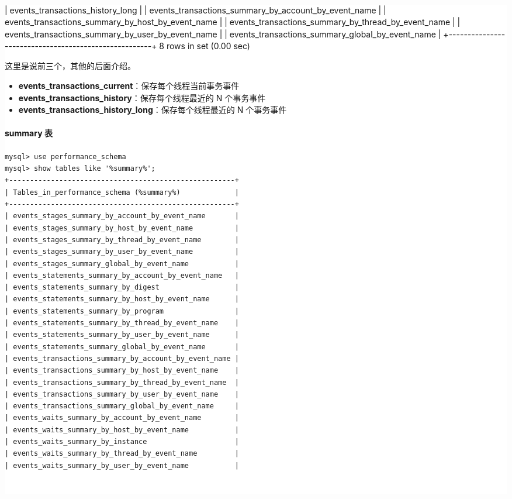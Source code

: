| events_transactions_history_long                     |
| events_transactions_summary_by_account_by_event_name |
| events_transactions_summary_by_host_by_event_name    |
| events_transactions_summary_by_thread_by_event_name  |
| events_transactions_summary_by_user_by_event_name    |
| events_transactions_summary_global_by_event_name     |
+------------------------------------------------------+
8 rows in set (0.00 sec)
</code></pre>
<p>这里是说前三个，其他的后面介绍。</p>
<ul>
<li><strong>events_transactions_current</strong>：保存每个线程当前事务事件</li>
<li><strong>events_transactions_history</strong>：保存每个线程最近的 N 个事务事件</li>
<li><strong>events_transactions_history_long</strong>：保存每个线程最近的 N 个事务事件</li>
</ul>
<h4>summary 表</h4>
<pre><code>mysql&gt; use performance_schema
mysql&gt; show tables like '%summary%';
+------------------------------------------------------+
| Tables_in_performance_schema (%summary%)             |
+------------------------------------------------------+
| events_stages_summary_by_account_by_event_name       |
| events_stages_summary_by_host_by_event_name          |
| events_stages_summary_by_thread_by_event_name        |
| events_stages_summary_by_user_by_event_name          |
| events_stages_summary_global_by_event_name           |
| events_statements_summary_by_account_by_event_name   |
| events_statements_summary_by_digest                  |
| events_statements_summary_by_host_by_event_name      |
| events_statements_summary_by_program                 |
| events_statements_summary_by_thread_by_event_name    |
| events_statements_summary_by_user_by_event_name      |
| events_statements_summary_global_by_event_name       |
| events_transactions_summary_by_account_by_event_name |
| events_transactions_summary_by_host_by_event_name    |
| events_transactions_summary_by_thread_by_event_name  |
| events_transactions_summary_by_user_by_event_name    |
| events_transactions_summary_global_by_event_name     |
| events_waits_summary_by_account_by_event_name        |
| events_waits_summary_by_host_by_event_name           |
| events_waits_summary_by_instance                     |
| events_waits_summary_by_thread_by_event_name         |
| events_waits_summary_by_user_by_event_name           |